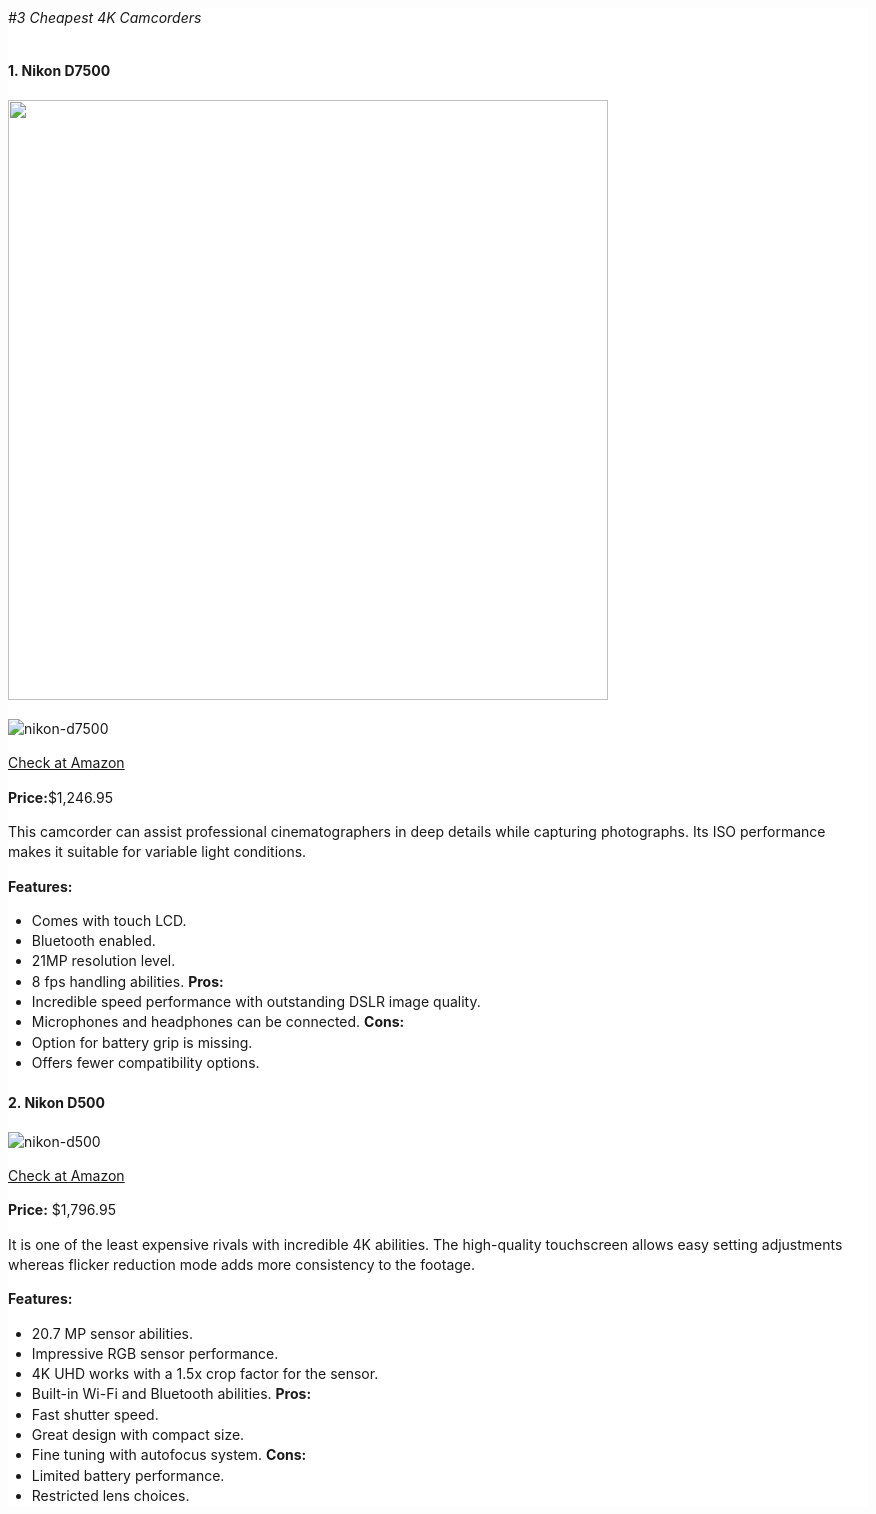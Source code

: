 ###### #3 Cheapest 4K Camcorders

#### 1\.  Nikon D7500

<a href="https://turtlebeachus.sjv.io/c/5597632/1988416/23719" target="_top" id="1988416"><img src="//a.impactradius-go.com/display-ad/23719-1988416" border="0" alt="" width="600" height="600"/></a><img height="0" width="0" src="https://imp.pxf.io/i/5597632/1988416/23719" style="position:absolute;visibility:hidden;" border="0" />

![nikon-d7500](https://images.wondershare.com/filmora/article-images/nikon-d7500.jpg)

[Check at Amazon](https://www.amazon.com/gp/product/B06Y5ZCFHX/ref=as%5Fli%5Ftl?ie=UTF8&tag=vs-flora-20&camp=1789&creative=9325&linkCode=as2&creativeASIN=B06Y5ZCFHX&linkId=827a42ddfcd235fcc598409860eb3109)

**Price:**$1,246.95

 This camcorder can assist professional cinematographers in deep details while capturing photographs. Its ISO performance makes it suitable for variable light conditions.

**Features:**

* Comes with touch LCD.
* Bluetooth enabled.
* 21MP resolution level.
* 8 fps handling abilities.
**Pros:**
* Incredible speed performance with outstanding DSLR image quality.
* Microphones and headphones can be connected.
**Cons:**
* Option for battery grip is missing.
* Offers fewer compatibility options.

#### 2\.  Nikon D500
![nikon-d500](https://images.wondershare.com/filmora/article-images/nikon-d500.jpg)

[Check at Amazon](https://www.amazon.com/gp/product/B01A7Q0J3Y/ref=as%5Fli%5Ftl?ie=UTF8&tag=vs-flora-20&camp=1789&creative=9325&linkCode=as2&creativeASIN=B01A7Q0J3Y&linkId=5d22e04c2c27098dc99b0a8825ae4648)

**Price:** $1,796.95

 It is one of the least expensive rivals with incredible 4K abilities. The high-quality touchscreen allows easy setting adjustments whereas flicker reduction mode adds more consistency to the footage.

**Features:**

* 20.7 MP sensor abilities.
* Impressive RGB sensor performance.
* 4K UHD works with a 1.5x crop factor for the sensor.
* Built-in Wi-Fi and Bluetooth abilities.
**Pros:**
* Fast shutter speed.
* Great design with compact size.
* Fine tuning with autofocus system.
**Cons:**
* Limited battery performance.
* Restricted lens choices.
